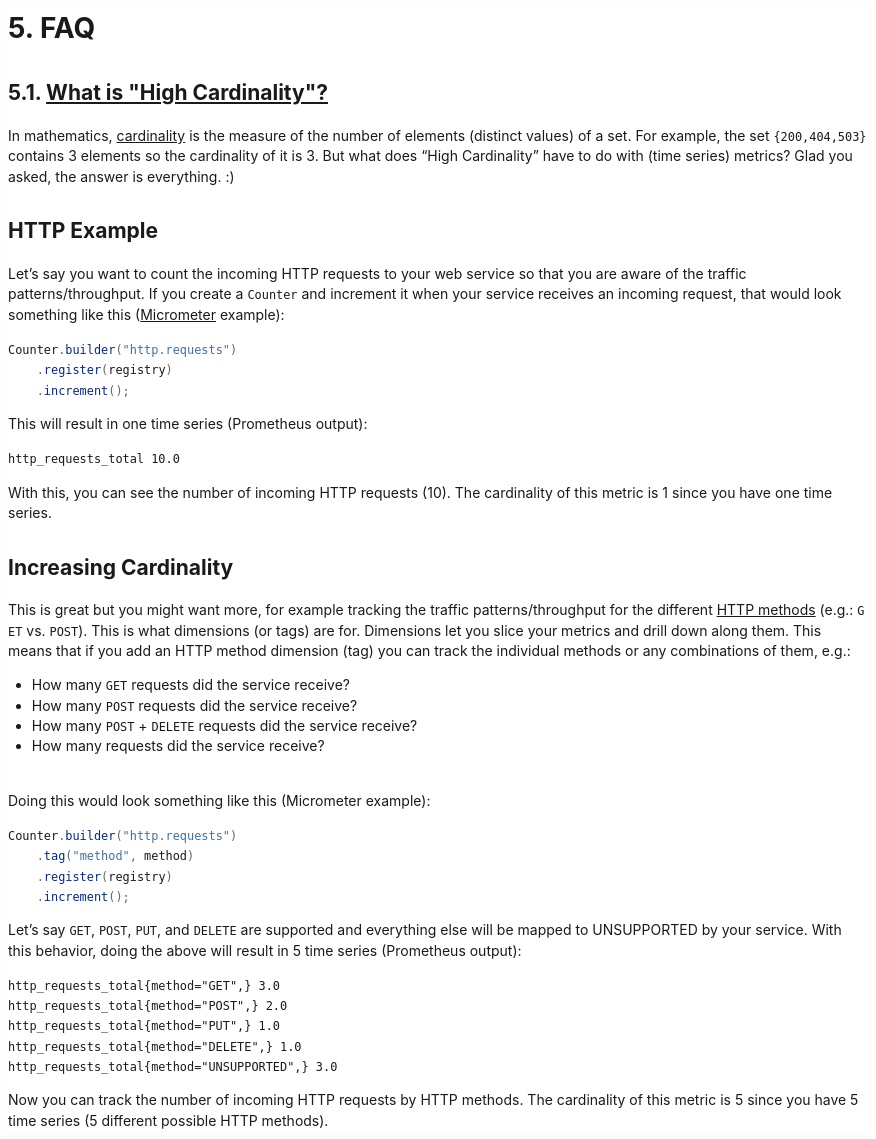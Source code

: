 # 5. FAQ 

## 5.1. [What is "High Cardinality"?](https://develotters.com/posts/high-cardinality/)
In mathematics, [cardinality](https://en.wikipedia.org/wiki/Cardinality) is the measure of the number of elements (distinct values) of a set. For example, the set `{200,404,503}` contains 3 elements so the cardinality of it is 3. But what does “High Cardinality” have to do with (time series) metrics? Glad you asked, the answer is everything. :)

## HTTP Example
Let’s say you want to count the incoming HTTP requests to your web service so that you are aware of the traffic patterns/throughput. If you create a `Counter` and increment it when your service receives an incoming request, that would look something like this ([Micrometer](https://micrometer.io/docs/concepts) example):

````java
Counter.builder("http.requests")
    .register(registry)
    .increment();
````

This will result in one time series (Prometheus output):
````
http_requests_total 10.0
````
With this, you can see the number of incoming HTTP requests (10). The cardinality of this metric is 1 since you have one time series.

## Increasing Cardinality
This is great but you might want more, for example tracking the traffic patterns/throughput for the different [HTTP methods](https://en.wikipedia.org/wiki/HTTP#Request_methods) (e.g.: `GET` vs. `POST`). This is what dimensions (or tags) are for. Dimensions let you slice your metrics and drill down along them. This means that if you add an HTTP method dimension (tag) you can track the individual methods or any combinations of them, e.g.:
- How many `GET` requests did the service receive?
- How many `POST` requests did the service receive?
- How many `POST` + `DELETE` requests did the service receive?
- How many requests did the service receive?

<br/>Doing this would look something like this (Micrometer example):
````java
Counter.builder("http.requests")
    .tag("method", method)
    .register(registry)
    .increment();
````
Let’s say `GET`, `POST`, `PUT`, and `DELETE` are supported and everything else will be mapped to UNSUPPORTED by your service. With this behavior, doing the above will result in 5 time series (Prometheus output):
````
http_requests_total{method="GET",} 3.0
http_requests_total{method="POST",} 2.0
http_requests_total{method="PUT",} 1.0
http_requests_total{method="DELETE",} 1.0
http_requests_total{method="UNSUPPORTED",} 3.0
````
Now you can track the number of incoming HTTP requests by HTTP methods. The cardinality of this metric is 5 since you have 5 time series (5 different possible HTTP methods).
